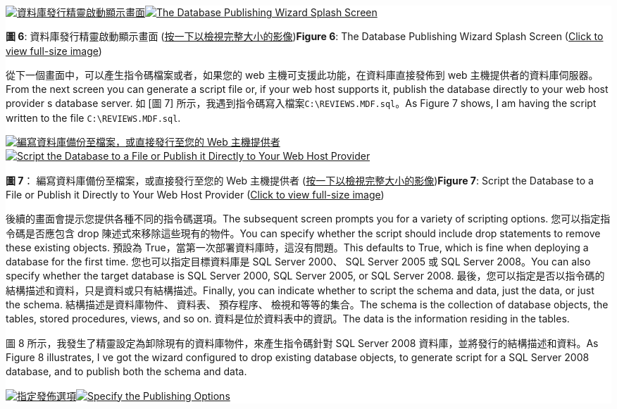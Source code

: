 
<span data-ttu-id="2e7d3-206">[![資料庫發行精靈啟動顯示畫面](deploying-a-database-vb/_static/image17.jpg)](deploying-a-database-vb/_static/image16.jpg)</span><span class="sxs-lookup"><span data-stu-id="2e7d3-206">[![The Database Publishing Wizard Splash Screen](deploying-a-database-vb/_static/image17.jpg)](deploying-a-database-vb/_static/image16.jpg)</span></span> 

<span data-ttu-id="2e7d3-207">**圖 6**: 資料庫發行精靈啟動顯示畫面 ([按一下以檢視完整大小的影像](deploying-a-database-vb/_static/image18.jpg))</span><span class="sxs-lookup"><span data-stu-id="2e7d3-207">**Figure 6**: The Database Publishing Wizard Splash Screen ([Click to view full-size image](deploying-a-database-vb/_static/image18.jpg))</span></span>


<span data-ttu-id="2e7d3-208">從下一個畫面中，可以產生指令碼檔案或者，如果您的 web 主機可支援此功能，在資料庫直接發佈到 web 主機提供者的資料庫伺服器。</span><span class="sxs-lookup"><span data-stu-id="2e7d3-208">From the next screen you can generate a script file or, if your web host supports it, publish the database directly to your web host provider s database server.</span></span> <span data-ttu-id="2e7d3-209">如 [圖 7] 所示，我遇到指令碼寫入檔案`C:\REVIEWS.MDF.sql`。</span><span class="sxs-lookup"><span data-stu-id="2e7d3-209">As Figure 7 shows, I am having the script written to the file `C:\REVIEWS.MDF.sql`.</span></span>


<span data-ttu-id="2e7d3-210">[![編寫資料庫備份至檔案，或直接發行至您的 Web 主機提供者](deploying-a-database-vb/_static/image20.jpg)](deploying-a-database-vb/_static/image19.jpg)</span><span class="sxs-lookup"><span data-stu-id="2e7d3-210">[![Script the Database to a File or Publish it Directly to Your Web Host Provider](deploying-a-database-vb/_static/image20.jpg)](deploying-a-database-vb/_static/image19.jpg)</span></span> 

<span data-ttu-id="2e7d3-211">**圖 7**： 編寫資料庫備份至檔案，或直接發行至您的 Web 主機提供者 ([按一下以檢視完整大小的影像](deploying-a-database-vb/_static/image21.jpg))</span><span class="sxs-lookup"><span data-stu-id="2e7d3-211">**Figure 7**: Script the Database to a File or Publish it Directly to Your Web Host Provider ([Click to view full-size image](deploying-a-database-vb/_static/image21.jpg))</span></span>


<span data-ttu-id="2e7d3-212">後續的畫面會提示您提供各種不同的指令碼選項。</span><span class="sxs-lookup"><span data-stu-id="2e7d3-212">The subsequent screen prompts you for a variety of scripting options.</span></span> <span data-ttu-id="2e7d3-213">您可以指定指令碼是否應包含 drop 陳述式來移除這些現有的物件。</span><span class="sxs-lookup"><span data-stu-id="2e7d3-213">You can specify whether the script should include drop statements to remove these existing objects.</span></span> <span data-ttu-id="2e7d3-214">預設為 True，當第一次部署資料庫時，這沒有問題。</span><span class="sxs-lookup"><span data-stu-id="2e7d3-214">This defaults to True, which is fine when deploying a database for the first time.</span></span> <span data-ttu-id="2e7d3-215">您也可以指定目標資料庫是 SQL Server 2000、 SQL Server 2005 或 SQL Server 2008。</span><span class="sxs-lookup"><span data-stu-id="2e7d3-215">You can also specify whether the target database is SQL Server 2000, SQL Server 2005, or SQL Server 2008.</span></span> <span data-ttu-id="2e7d3-216">最後，您可以指定是否以指令碼的結構描述和資料，只是資料或只有結構描述。</span><span class="sxs-lookup"><span data-stu-id="2e7d3-216">Finally, you can indicate whether to script the schema and data, just the data, or just the schema.</span></span> <span data-ttu-id="2e7d3-217">結構描述是資料庫物件、 資料表、 預存程序、 檢視和等等的集合。</span><span class="sxs-lookup"><span data-stu-id="2e7d3-217">The schema is the collection of database objects, the tables, stored procedures, views, and so on.</span></span> <span data-ttu-id="2e7d3-218">資料是位於資料表中的資訊。</span><span class="sxs-lookup"><span data-stu-id="2e7d3-218">The data is the information residing in the tables.</span></span>

<span data-ttu-id="2e7d3-219">圖 8 所示，我發生了精靈設定為卸除現有的資料庫物件，來產生指令碼針對 SQL Server 2008 資料庫，並將發行的結構描述和資料。</span><span class="sxs-lookup"><span data-stu-id="2e7d3-219">As Figure 8 illustrates, I ve got the wizard configured to drop existing database objects, to generate script for a SQL Server 2008 database, and to publish both the schema and data.</span></span>


<span data-ttu-id="2e7d3-220">[![指定發佈選項](deploying-a-database-vb/_static/image23.jpg)](deploying-a-database-vb/_static/image22.jpg)</span><span class="sxs-lookup"><span data-stu-id="2e7d3-220">[![Specify the Publishing Options](deploying-a-database-vb/_static/image23.jpg)](deploying-a-database-vb/_static/image22.jpg)</span></span> 
